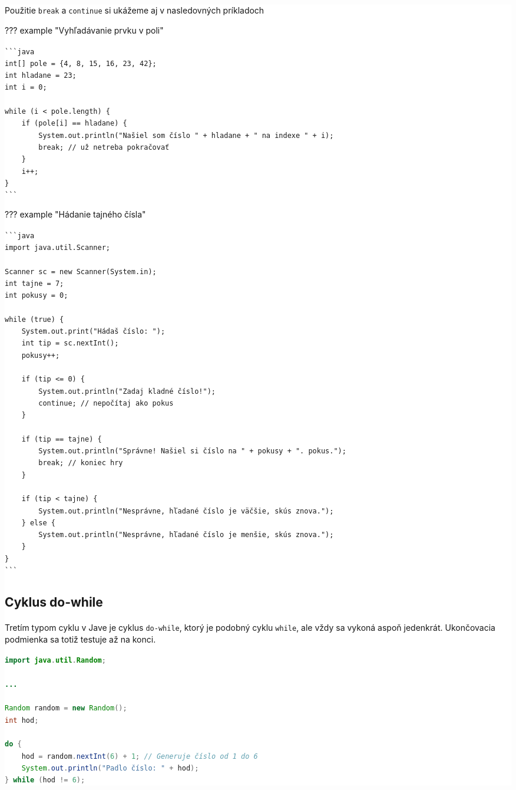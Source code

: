 Použitie `break` a `continue` si ukážeme aj v nasledovných príkladoch

??? example "Vyhľadávanie prvku v poli"

    ```java
    int[] pole = {4, 8, 15, 16, 23, 42};
    int hladane = 23;
    int i = 0;

    while (i < pole.length) {
        if (pole[i] == hladane) {
            System.out.println("Našiel som číslo " + hladane + " na indexe " + i);
            break; // už netreba pokračovať
        }
        i++;
    }
    ```

??? example "Hádanie tajného čísla"

    ```java
    import java.util.Scanner;

    Scanner sc = new Scanner(System.in);
    int tajne = 7;
    int pokusy = 0;

    while (true) {
        System.out.print("Hádaš číslo: ");
        int tip = sc.nextInt();
        pokusy++;
        
        if (tip <= 0) {
            System.out.println("Zadaj kladné číslo!");
            continue; // nepočítaj ako pokus
        }
        
        if (tip == tajne) {
            System.out.println("Správne! Našiel si číslo na " + pokusy + ". pokus.");
            break; // koniec hry
        }
        
        if (tip < tajne) {
            System.out.println("Nesprávne, hľadané číslo je väčšie, skús znova.");
        } else {
            System.out.println("Nesprávne, hľadané číslo je menšie, skús znova.");
        }
    }
    ```

## Cyklus do-while

Tretím typom cyklu v Jave je cyklus `do-while`, ktorý je podobný cyklu `while`, ale vždy sa vykoná aspoň jedenkrát. Ukončovacia podmienka sa totiž testuje až na konci.

```java title="Simulácia hádzania kocky"
import java.util.Random;

...

Random random = new Random();
int hod;

do {
    hod = random.nextInt(6) + 1; // Generuje číslo od 1 do 6
    System.out.println("Padlo číslo: " + hod);
} while (hod != 6);

```